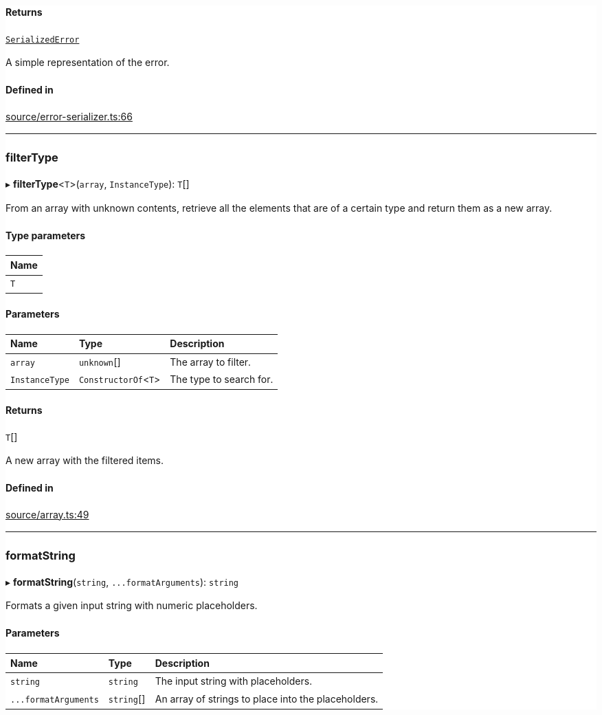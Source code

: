 #### Returns

[`SerializedError`](modules.md#serializederror)

A simple representation of the error.

#### Defined in

[source/error-serializer.ts:66](https://github.com/oliversalzburg/js-utils/blob/5a66c6c/source/error-serializer.ts#L66)

---

### filterType

▸ **filterType**<`T`\>(`array`, `InstanceType`): `T`[]

From an array with unknown contents, retrieve all the elements
that are of a certain type and return them as a new array.

#### Type parameters

| Name |
| :--- |
| `T`  |

#### Parameters

| Name           | Type                  | Description             |
| :------------- | :-------------------- | :---------------------- |
| `array`        | `unknown`[]           | The array to filter.    |
| `InstanceType` | `ConstructorOf`<`T`\> | The type to search for. |

#### Returns

`T`[]

A new array with the filtered items.

#### Defined in

[source/array.ts:49](https://github.com/oliversalzburg/js-utils/blob/5a66c6c/source/array.ts#L49)

---

### formatString

▸ **formatString**(`string`, `...formatArguments`): `string`

Formats a given input string with numeric placeholders.

#### Parameters

| Name                 | Type       | Description                                         |
| :------------------- | :--------- | :-------------------------------------------------- |
| `string`             | `string`   | The input string with placeholders.                 |
| `...formatArguments` | `string`[] | An array of strings to place into the placeholders. |
